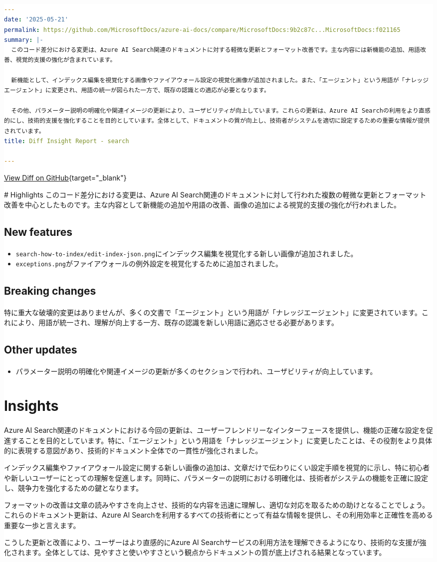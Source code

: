 ```yaml
---
date: '2025-05-21'
permalink: https://github.com/MicrosoftDocs/azure-ai-docs/compare/MicrosoftDocs:9b2c87c...MicrosoftDocs:f021165
summary: |-
  このコード差分における変更は、Azure AI Search関連のドキュメントに対する軽微な更新とフォーマット改善です。主な内容には新機能の追加、用語改善、視覚的支援の強化が含まれています。

  新機能として、インデックス編集を視覚化する画像やファイアウォール設定の視覚化画像が追加されました。また、「エージェント」という用語が「ナレッジエージェント」に変更され、用語の統一が図られた一方で、既存の認識との適応が必要となります。

  その他、パラメーター説明の明確化や関連イメージの更新により、ユーザビリティが向上しています。これらの更新は、Azure AI Searchの利用をより直感的にし、技術的支援を強化することを目的としています。全体として、ドキュメントの質が向上し、技術者がシステムを適切に設定するための重要な情報が提供されています。
title: Diff Insight Report - search

---
```


[View Diff on GitHub](https://github.com/MicrosoftDocs/azure-ai-docs/compare/MicrosoftDocs:9b2c87c...MicrosoftDocs:f021165){target="_blank"}

<format>
# Highlights
このコード差分における変更は、Azure AI Search関連のドキュメントに対して行われた複数の軽微な更新とフォーマット改善を中心としたものです。主な内容として新機能の追加や用語の改善、画像の追加による視覚的支援の強化が行われました。

## New features
- `search-how-to-index/edit-index-json.png`にインデックス編集を視覚化する新しい画像が追加されました。
- `exceptions.png`がファイアウォールの例外設定を視覚化するために追加されました。

## Breaking changes
特に重大な破壊的変更はありませんが、多くの文書で「エージェント」という用語が「ナレッジエージェント」に変更されています。これにより、用語が統一され、理解が向上する一方、既存の認識を新しい用語に適応させる必要があります。

## Other updates
- パラメーター説明の明確化や関連イメージの更新が多くのセクションで行われ、ユーザビリティが向上しています。

# Insights
Azure AI Search関連のドキュメントにおける今回の更新は、ユーザーフレンドリーなインターフェースを提供し、機能の正確な設定を促進することを目的としています。特に、「エージェント」という用語を「ナレッジエージェント」に変更したことは、その役割をより具体的に表現する意図があり、技術的ドキュメント全体での一貫性が強化されました。

インデックス編集やファイアウォール設定に関する新しい画像の追加は、文章だけで伝わりにくい設定手順を視覚的に示し、特に初心者や新しいユーザーにとっての理解を促進します。同時に、パラメーターの説明における明確化は、技術者がシステムの機能を正確に設定し、競争力を強化するための鍵となります。

フォーマットの改善は文章の読みやすさを向上させ、技術的な内容を迅速に理解し、適切な対応を取るための助けとなることでしょう。これらのドキュメント更新は、Azure AI Searchを利用するすべての技術者にとって有益な情報を提供し、その利用効率と正確性を高める重要な一歩と言えます。

こうした更新と改善により、ユーザーはより直感的にAzure AI Searchサービスの利用方法を理解できるようになり、技術的な支援が強化されます。全体としては、見やすさと使いやすさという観点からドキュメントの質が底上げされる結果となっています。
</format>
